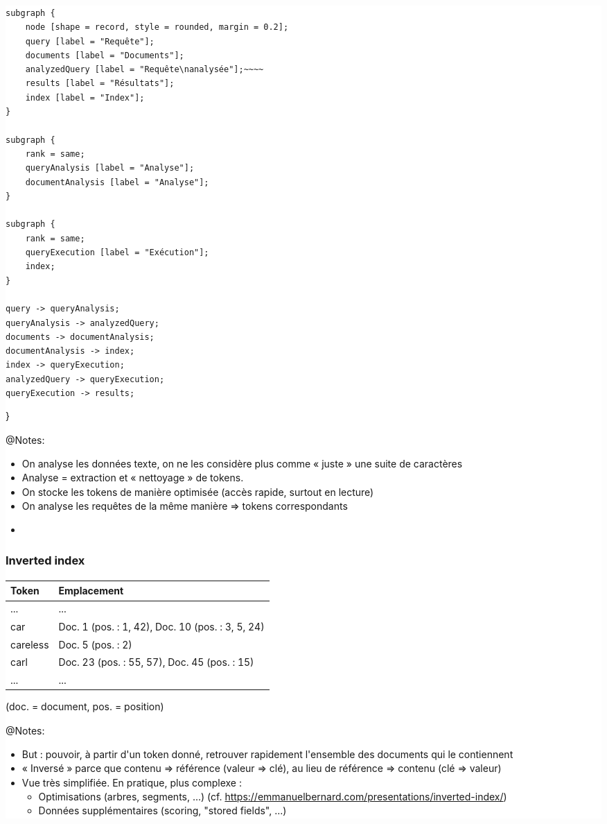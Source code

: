 	subgraph {
		node [shape = record, style = rounded, margin = 0.2];
		query [label = "Requête"];
		documents [label = "Documents"];
		analyzedQuery [label = "Requête\nanalysée"];~~~~
		results [label = "Résultats"];
		index [label = "Index"];
	}

	subgraph {
		rank = same;
		queryAnalysis [label = "Analyse"];
		documentAnalysis [label = "Analyse"];
	}

	subgraph {
		rank = same;
		queryExecution [label = "Exécution"];
		index;
	}

	query -> queryAnalysis;
	queryAnalysis -> analyzedQuery;
	documents -> documentAnalysis;
	documentAnalysis -> index;
	index -> queryExecution;
	analyzedQuery -> queryExecution;
	queryExecution -> results;
}
</div>

@Notes:
* On analyse les données texte, on ne les considère plus comme « juste » une suite de caractères
* Analyse = extraction et « nettoyage » de tokens.
* On stocke les tokens de manière optimisée (accès rapide, surtout en lecture)
* On analyse les requêtes de la même manière => tokens correspondants

-

### Inverted index

Token | Emplacement
:---|:---
... | ...
car | Doc. 1 (pos. : 1, 42), Doc. 10 (pos. : 3, 5, 24)
careless | Doc. 5 (pos. : 2)
carl | Doc. 23 (pos. : 55, 57), Doc. 45 (pos. : 15)
... | ...

(doc. = document, pos. = position)

@Notes:
* But : pouvoir, à partir d'un token donné, retrouver rapidement l'ensemble des documents qui le contiennent
* « Inversé » parce que contenu => référence (valeur => clé), au lieu de référence => contenu (clé => valeur)
* Vue très simplifiée. En pratique, plus complexe :
  * Optimisations (arbres, segments, ...) (cf. <https://emmanuelbernard.com/presentations/inverted-index/>)
  * Données supplémentaires (scoring, "stored fields", ...)

